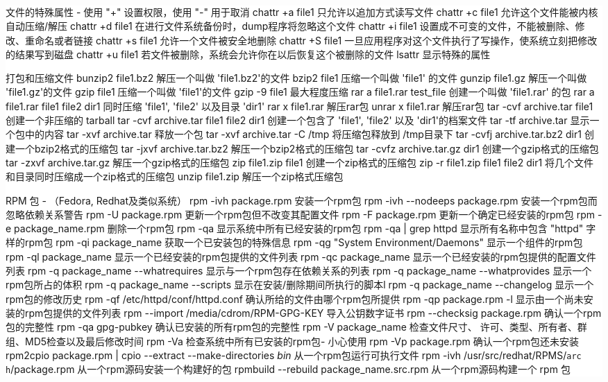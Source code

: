

文件的特殊属性 - 使用 "+" 设置权限，使用 "-" 用于取消 
chattr +a file1 只允许以追加方式读写文件 
chattr +c file1 允许这个文件能被内核自动压缩/解压 
chattr +d file1 在进行文件系统备份时，dump程序将忽略这个文件 
chattr +i file1 设置成不可变的文件，不能被删除、修改、重命名或者链接 
chattr +s file1 允许一个文件被安全地删除 
chattr +S file1 一旦应用程序对这个文件执行了写操作，使系统立刻把修改的结果写到磁盘 
chattr +u file1 若文件被删除，系统会允许你在以后恢复这个被删除的文件 
lsattr 显示特殊的属性 



打包和压缩文件 
bunzip2 file1.bz2 解压一个叫做 'file1.bz2'的文件 
bzip2 file1 压缩一个叫做 'file1' 的文件 
gunzip file1.gz 解压一个叫做 'file1.gz'的文件 
gzip file1 压缩一个叫做 'file1'的文件 
gzip -9 file1 最大程度压缩 
rar a file1.rar test_file 创建一个叫做 'file1.rar' 的包 
rar a file1.rar file1 file2 dir1 同时压缩 'file1', 'file2' 以及目录 'dir1' 
rar x file1.rar 解压rar包 
unrar x file1.rar 解压rar包 
tar -cvf archive.tar file1 创建一个非压缩的 tarball 
tar -cvf archive.tar file1 file2 dir1 创建一个包含了 'file1', 'file2' 以及 'dir1'的档案文件 
tar -tf archive.tar 显示一个包中的内容 
tar -xvf archive.tar 释放一个包 
tar -xvf archive.tar -C /tmp 将压缩包释放到 /tmp目录下 
tar -cvfj archive.tar.bz2 dir1 创建一个bzip2格式的压缩包 
tar -jxvf archive.tar.bz2 解压一个bzip2格式的压缩包 
tar -cvfz archive.tar.gz dir1 创建一个gzip格式的压缩包 
tar -zxvf archive.tar.gz 解压一个gzip格式的压缩包 
zip file1.zip file1 创建一个zip格式的压缩包 
zip -r file1.zip file1 file2 dir1 将几个文件和目录同时压缩成一个zip格式的压缩包 
unzip file1.zip 解压一个zip格式压缩包 



RPM 包 - （Fedora, Redhat及类似系统） 
rpm -ivh package.rpm 安装一个rpm包 
rpm -ivh --nodeeps package.rpm 安装一个rpm包而忽略依赖关系警告 
rpm -U package.rpm 更新一个rpm包但不改变其配置文件 
rpm -F package.rpm 更新一个确定已经安装的rpm包 
rpm -e package_name.rpm 删除一个rpm包 
rpm -qa 显示系统中所有已经安装的rpm包 
rpm -qa | grep httpd 显示所有名称中包含 "httpd" 字样的rpm包 
rpm -qi package_name 获取一个已安装包的特殊信息 
rpm -qg "System Environment/Daemons" 显示一个组件的rpm包 
rpm -ql package_name 显示一个已经安装的rpm包提供的文件列表 
rpm -qc package_name 显示一个已经安装的rpm包提供的配置文件列表 
rpm -q package_name --whatrequires 显示与一个rpm包存在依赖关系的列表 
rpm -q package_name --whatprovides 显示一个rpm包所占的体积 
rpm -q package_name --scripts 显示在安装/删除期间所执行的脚本l 
rpm -q package_name --changelog 显示一个rpm包的修改历史 
rpm -qf /etc/httpd/conf/httpd.conf 确认所给的文件由哪个rpm包所提供 
rpm -qp package.rpm -l 显示由一个尚未安装的rpm包提供的文件列表 
rpm --import /media/cdrom/RPM-GPG-KEY 导入公钥数字证书 
rpm --checksig package.rpm 确认一个rpm包的完整性 
rpm -qa gpg-pubkey 确认已安装的所有rpm包的完整性 
rpm -V package_name 检查文件尺寸、 许可、类型、所有者、群组、MD5检查以及最后修改时间 
rpm -Va 检查系统中所有已安装的rpm包- 小心使用 
rpm -Vp package.rpm 确认一个rpm包还未安装 
rpm2cpio package.rpm | cpio --extract --make-directories *bin* 从一个rpm包运行可执行文件 
rpm -ivh /usr/src/redhat/RPMS/`arch`/package.rpm 从一个rpm源码安装一个构建好的包 
rpmbuild --rebuild package_name.src.rpm 从一个rpm源码构建一个 rpm 包 
